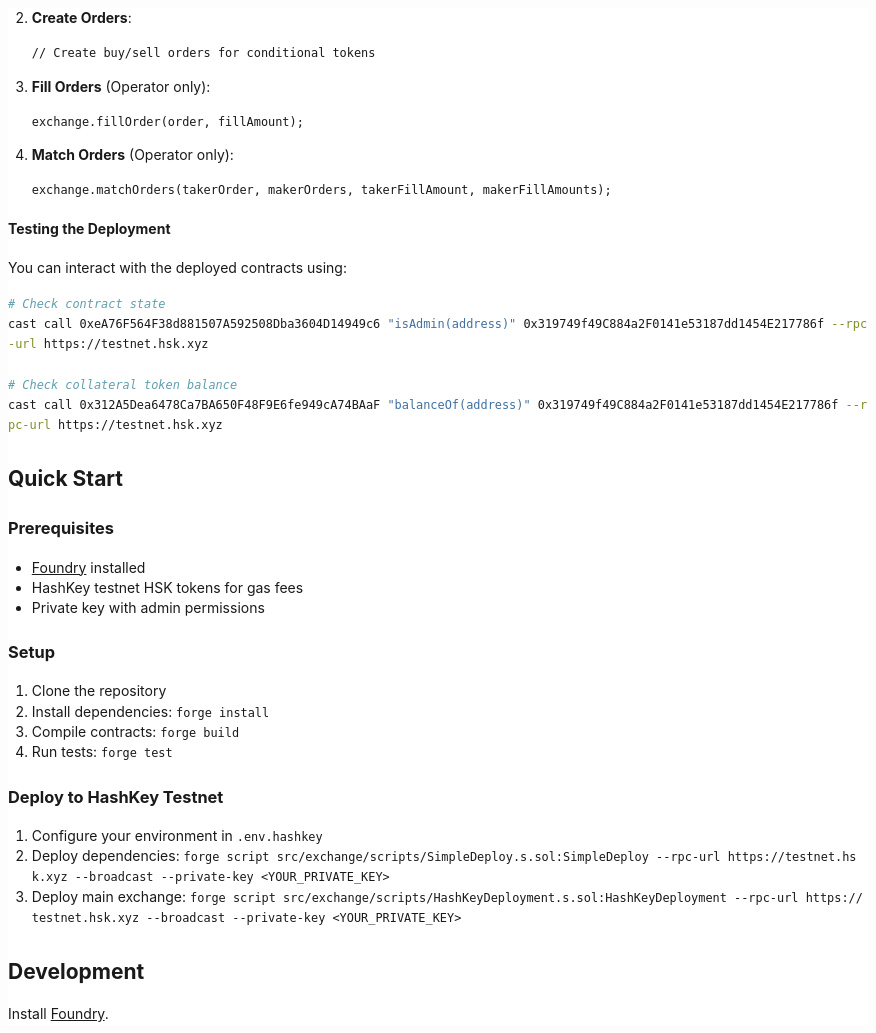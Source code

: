 2. **Create Orders**:
   ```solidity
   // Create buy/sell orders for conditional tokens
   ```

3. **Fill Orders** (Operator only):
   ```solidity
   exchange.fillOrder(order, fillAmount);
   ```

4. **Match Orders** (Operator only):
   ```solidity
   exchange.matchOrders(takerOrder, makerOrders, takerFillAmount, makerFillAmounts);
   ```

#### Testing the Deployment

You can interact with the deployed contracts using:

```bash
# Check contract state
cast call 0xeA76F564F38d881507A592508Dba3604D14949c6 "isAdmin(address)" 0x319749f49C884a2F0141e53187dd1454E217786f --rpc-url https://testnet.hsk.xyz

# Check collateral token balance
cast call 0x312A5Dea6478Ca7BA650F48F9E6fe949cA74BAaF "balanceOf(address)" 0x319749f49C884a2F0141e53187dd1454E217786f --rpc-url https://testnet.hsk.xyz
```

## Quick Start

### Prerequisites
- [Foundry](https://github.com/foundry-rs/foundry/) installed
- HashKey testnet HSK tokens for gas fees
- Private key with admin permissions

### Setup
1. Clone the repository
2. Install dependencies: `forge install`
3. Compile contracts: `forge build`
4. Run tests: `forge test`

### Deploy to HashKey Testnet
1. Configure your environment in `.env.hashkey`
2. Deploy dependencies: `forge script src/exchange/scripts/SimpleDeploy.s.sol:SimpleDeploy --rpc-url https://testnet.hsk.xyz --broadcast --private-key <YOUR_PRIVATE_KEY>`
3. Deploy main exchange: `forge script src/exchange/scripts/HashKeyDeployment.s.sol:HashKeyDeployment --rpc-url https://testnet.hsk.xyz --broadcast --private-key <YOUR_PRIVATE_KEY>`

## Development

Install [Foundry](https://github.com/foundry-rs/foundry/).
